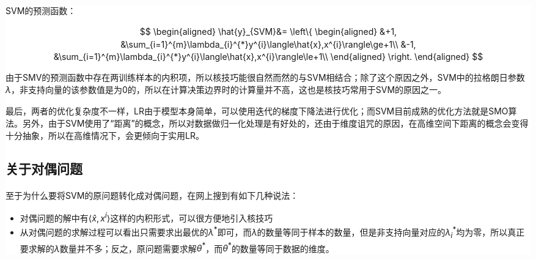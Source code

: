 SVM的预测函数：

$$
\begin{aligned}
    \hat{y}_{SVM}&=
    \left\{
    \begin{aligned}
        &+1,  &\sum_{i=1}^{m}\lambda_{i}^{*}y^{i}\langle\hat{x},x^{i}\rangle\ge+1\\
        &-1,  &\sum_{i=1}^{m}\lambda_{i}^{*}y^{i}\langle\hat{x},x^{i}\rangle\le+1\\
    \end{aligned}
    \right.
\end{aligned}
$$

由于SMV的预测函数中存在两训练样本的内积项，所以核技巧能很自然而然的与SVM相结合；除了这个原因之外，SVM中的拉格朗日参数$\lambda$，非支持向量的该参数值是为$0$的，所以在计算决策边界时的计算量并不高，这也是核技巧常用于SVM的原因之一。

最后，两者的优化复杂度不一样，LR由于模型本身简单，可以使用迭代的梯度下降法进行优化；而SVM目前成熟的优化方法就是SMO算法。另外，由于SVM使用了“距离”的概念，所以对数据做归一化处理是有好处的，还由于维度诅咒的原因，在高维空间下距离的概念会变得十分抽象，所以在高维情况下，会更倾向于实用LR。

## 关于对偶问题

至于为什么要将SVM的原问题转化成对偶问题，在网上搜到有如下几种说法：

- 对偶问题的解中有$\langle\hat{x},x^{i}\rangle$这样的内积形式，可以很方便地引入核技巧
- 从对偶问题的求解过程可以看出只需要求出最优的$\lambda^{*}$即可，而$\lambda$的数量等同于样本的数量，但是非支持向量对应的$\lambda_{i}^{*}$均为零，所以真正要求解的$\lambda$数量并不多；反之，原问题需要求解$\theta^{*}$，而$\theta^{*}$的数量等同于数据的维度。
